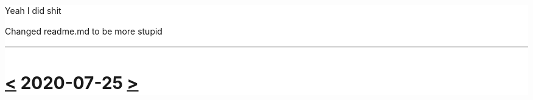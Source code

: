 Yeah I did shit

Changed readme.md to be more stupid

---

# [<](2020-07-24.md) 2020-07-25 [>](2020-07-26.md)

